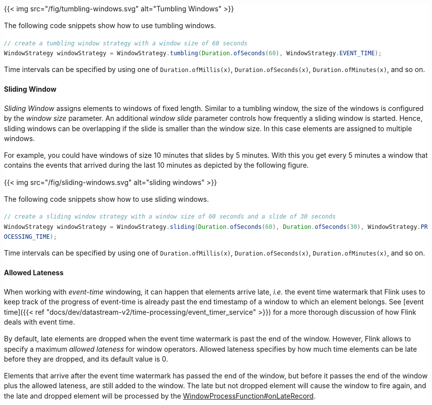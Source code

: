 {{< img src="/fig/tumbling-windows.svg" alt="Tumbling Windows" >}}

The following code snippets show how to use tumbling windows.

```java
// create a tumbling window strategy with a window size of 60 seconds
WindowStrategy windowStrategy = WindowStrategy.tumbling(Duration.ofSeconds(60), WindowStrategy.EVENT_TIME);
```

Time intervals can be specified by using one of `Duration.ofMillis(x)`, `Duration.ofSeconds(x)`,
`Duration.ofMinutes(x)`, and so on.

#### Sliding Window

*Sliding Window* assigns elements to windows of fixed length. Similar to a tumbling
window, the size of the windows is configured by the *window size* parameter.
An additional *window slide* parameter controls how frequently a sliding window is started. Hence,
sliding windows can be overlapping if the slide is smaller than the window size. 
In this case elements are assigned to multiple windows.

For example, you could have windows of size 10 minutes that slides by 5 minutes. With this you 
get every 5 minutes a window that contains the events that arrived during the last 10 minutes 
as depicted by the following figure.

{{< img src="/fig/sliding-windows.svg" alt="sliding windows" >}}

The following code snippets show how to use sliding windows.

```java
// create a sliding window strategy with a window size of 60 seconds and a slide of 30 seconds
WindowStrategy windowStrategy = WindowStrategy.sliding(Duration.ofSeconds(60), Duration.ofSeconds(30), WindowStrategy.PROCESSING_TIME);
```

Time intervals can be specified by using one of `Duration.ofMillis(x)`, `Duration.ofSeconds(x)`,
`Duration.ofMinutes(x)`, and so on.

#### Allowed Lateness

When working with *event-time* windowing, it can happen that elements arrive late, *i.e.* the 
event time watermark that Flink uses to keep track of the progress of event-time is already past 
the end timestamp of a window to which an element belongs. See 
[event time]({{< ref "docs/dev/datastream-v2/time-processing/event_timer_service" >}}) for 
a more thorough discussion of how Flink deals with event time.

By default, late elements are dropped when the event time watermark is past the end of the window. 
However, Flink allows to specify a maximum *allowed lateness* for window operators. Allowed lateness
specifies by how much time elements can be late before they are dropped, and its default value is 0.

Elements that arrive after the event time watermark has passed the end of the window, but before 
it passes the end of the window plus the allowed lateness, are still added to the window.
The late but not dropped element will cause the window to fire again, and the late and dropped 
element will be processed by the [WindowProcessFunction#onLateRecord](#introduction-to-windowprocessfunction).
